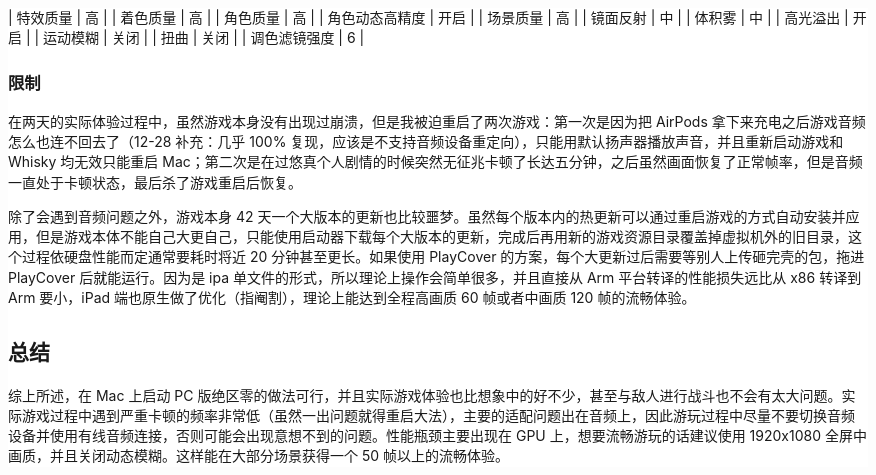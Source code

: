 | 特效质量       | 高             |
| 着色质量       | 高             |
| 角色质量       | 高             |
| 角色动态高精度 | 开启           |
| 场景质量       | 高             |
| 镜面反射       | 中             |
| 体积雾         | 中             |
| 高光溢出       | 开启           |
| 运动模糊       | 关闭           |
| 扭曲           | 关闭           |
| 调色滤镜强度   | 6              |

### 限制

在两天的实际体验过程中，虽然游戏本身没有出现过崩溃，但是我被迫重启了两次游戏：第一次是因为把 AirPods 拿下来充电之后游戏音频怎么也连不回去了（12-28 补充：几乎 100% 复现，应该是不支持音频设备重定向），只能用默认扬声器播放声音，并且重新启动游戏和 Whisky 均无效只能重启 Mac；第二次是在过悠真个人剧情的时候突然无征兆卡顿了长达五分钟，之后虽然画面恢复了正常帧率，但是音频一直处于卡顿状态，最后杀了游戏重启后恢复。

除了会遇到音频问题之外，游戏本身 42 天一个大版本的更新也比较噩梦。虽然每个版本内的热更新可以通过重启游戏的方式自动安装并应用，但是游戏本体不能自己大更自己，只能使用启动器下载每个大版本的更新，完成后再用新的游戏资源目录覆盖掉虚拟机外的旧目录，这个过程依硬盘性能而定通常要耗时将近 20 分钟甚至更长。如果使用 PlayCover 的方案，每个大更新过后需要等别人上传砸完壳的包，拖进 PlayCover 后就能运行。因为是 ipa 单文件的形式，所以理论上操作会简单很多，并且直接从 Arm 平台转译的性能损失远比从 x86 转译到 Arm 要小，iPad 端也原生做了优化（指阉割），理论上能达到全程高画质 60 帧或者中画质 120 帧的流畅体验。

## 总结

综上所述，在 Mac 上启动 PC 版绝区零的做法可行，并且实际游戏体验也比想象中的好不少，甚至与敌人进行战斗也不会有太大问题。实际游戏过程中遇到严重卡顿的频率非常低（虽然一出问题就得重启大法），主要的适配问题出在音频上，因此游玩过程中尽量不要切换音频设备并使用有线音频连接，否则可能会出现意想不到的问题。性能瓶颈主要出现在 GPU 上，想要流畅游玩的话建议使用 1920x1080 全屏中画质，并且关闭动态模糊。这样能在大部分场景获得一个 50 帧以上的流畅体验。
